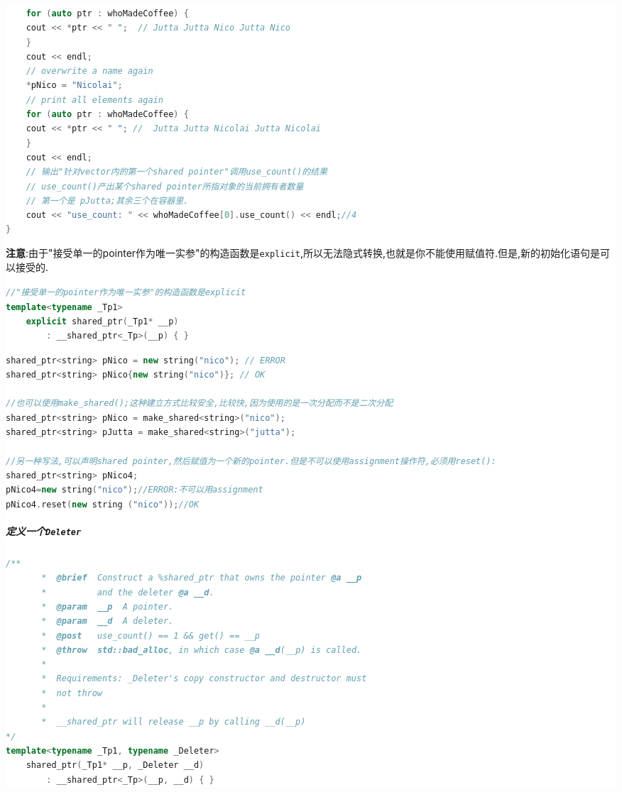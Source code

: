 ```c++
    for (auto ptr : whoMadeCoffee) {
    cout << *ptr << " ";  // Jutta Jutta Nico Jutta Nico 
    }
    cout << endl;
    // overwrite a name again
    *pNico = "Nicolai";
    // print all elements again
    for (auto ptr : whoMadeCoffee) {
    cout << *ptr << " "; //  Jutta Jutta Nicolai Jutta Nicolai
    }
    cout << endl;
    // 输出"针对vector内的第一个shared pointer"调用use_count()的结果
    // use_count()产出某个shared pointer所指对象的当前拥有者数量
    // 第一个是 pJutta;其余三个在容器里.
    cout << "use_count: " << whoMadeCoffee[0].use_count() << endl;//4
}
```

**注意**:由于"接受单一的pointer作为唯一实参"的构造函数是`explicit`,所以无法隐式转换,也就是你不能使用赋值符.但是,新的初始化语句是可以接受的.

```c++
//"接受单一的pointer作为唯一实参"的构造函数是explicit
template<typename _Tp1>
	explicit shared_ptr(_Tp1* __p)
        : __shared_ptr<_Tp>(__p) { }
```

```c++
shared_ptr<string> pNico = new string("nico"); // ERROR
shared_ptr<string> pNico{new string("nico")}; // OK

//也可以使用make_shared();这种建立方式比较安全,比较快,因为使用的是一次分配而不是二次分配
shared_ptr<string> pNico = make_shared<string>("nico");
shared_ptr<string> pJutta = make_shared<string>("jutta");

//另一种写法,可以声明shared pointer,然后赋值为一个新的pointer.但是不可以使用assignment操作符,必须用reset():
shared_ptr<string> pNico4;
pNico4=new string("nico");//ERROR:不可以用assignment
pNico4.reset(new string ("nico"));//OK
```

##### 定义一个`Deleter`

```c++
/**
       *  @brief  Construct a %shared_ptr that owns the pointer @a __p
       *          and the deleter @a __d.
       *  @param  __p  A pointer.
       *  @param  __d  A deleter.
       *  @post   use_count() == 1 && get() == __p
       *  @throw  std::bad_alloc, in which case @a __d(__p) is called.
       *
       *  Requirements: _Deleter's copy constructor and destructor must
       *  not throw
       *
       *  __shared_ptr will release __p by calling __d(__p)
*/
template<typename _Tp1, typename _Deleter>
	shared_ptr(_Tp1* __p, _Deleter __d)
        : __shared_ptr<_Tp>(__p, __d) { }
```
